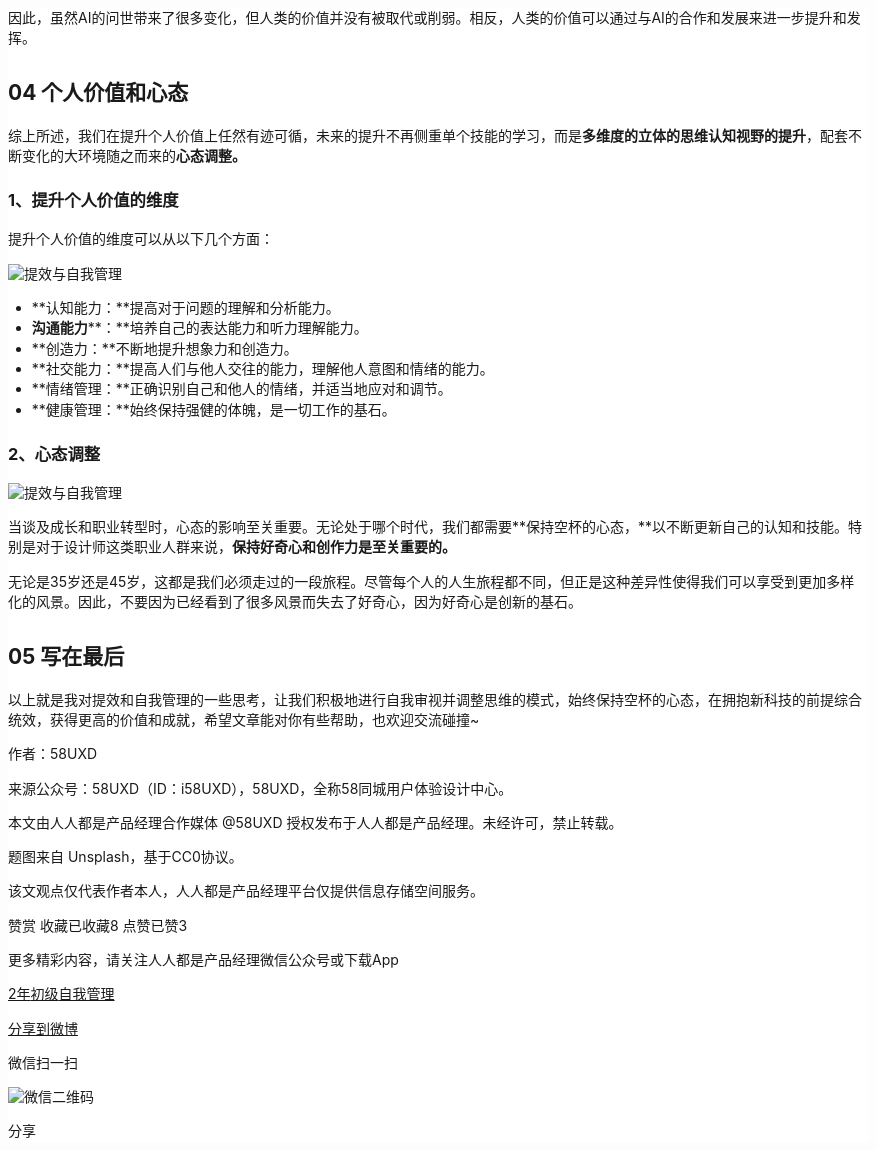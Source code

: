 因此，虽然AI的问世带来了很多变化，但人类的价值并没有被取代或削弱。相反，人类的价值可以通过与AI的合作和发展来进一步提升和发挥。

## 04 个人价值和心态

综上所述，我们在提升个人价值上任然有迹可循，未来的提升不再侧重单个技能的学习，而是**多维度的立体的思维认知视野的提升**，配套不断变化的大环境随之而来的**心态调整。**

### 1、提升个人价值的维度

提升个人价值的维度可以从以下几个方面：

![提效与自我管理](https://image.yunyingpai.com/wp/2023/03/9PgpUyv5JzgoAgGlB0rm.png)

*   **认知能力：**提高对于问题的理解和分析能力。
*   **沟通能力****：**培养自己的表达能力和听力理解能力。
*   **创造力：**不断地提升想象力和创造力。
*   **社交能力：**提高人们与他人交往的能力，理解他人意图和情绪的能力。
*   **情绪管理：**正确识别自己和他人的情绪，并适当地应对和调节。
*   **健康管理：**始终保持强健的体魄，是一切工作的基石。

### 2、心态调整

![提效与自我管理](https://image.yunyingpai.com/wp/2023/03/PfsLofviBSV9vj8VwMLt.png)

当谈及成长和职业转型时，心态的影响至关重要。无论处于哪个时代，我们都需要**保持空杯的心态，**以不断更新自己的认知和技能。特别是对于设计师这类职业人群来说，**保持好奇心和创作力是至关重要的。**

无论是35岁还是45岁，这都是我们必须走过的一段旅程。尽管每个人的人生旅程都不同，但正是这种差异性使得我们可以享受到更加多样化的风景。因此，不要因为已经看到了很多风景而失去了好奇心，因为好奇心是创新的基石。

## 05 写在最后

以上就是我对提效和自我管理的一些思考，让我们积极地进行自我审视并调整思维的模式，始终保持空杯的心态，在拥抱新科技的前提综合统效，获得更高的价值和成就，希望文章能对你有些帮助，也欢迎交流碰撞~

作者：58UXD

来源公众号：58UXD（ID：i58UXD），58UXD，全称58同城用户体验设计中心。

本文由人人都是产品经理合作媒体 @58UXD 授权发布于人人都是产品经理。未经许可，禁止转载。

题图来自 Unsplash，基于CC0协议。

该文观点仅代表作者本人，人人都是产品经理平台仅提供信息存储空间服务。

赞赏 收藏已收藏8 点赞已赞3

更多精彩内容，请关注人人都是产品经理微信公众号或下载App

[2年](https://www.woshipm.com/tag/2%e5%b9%b4)[初级](https://www.woshipm.com/tag/%e5%88%9d%e7%ba%a7)[自我管理](https://www.woshipm.com/tag/%e8%87%aa%e6%88%91%e7%ae%a1%e7%90%86)

[分享到微博](https://service.weibo.com/share/share.php?appkey=2775287854&title=AI暴走的当下，如何进行提效与自我管理？&url=https://www.woshipm.com/zhichang/5794016.html&pic=https://image.yunyingpai.com/wp/2023/03/5nRBgC47D8sNXpFmawu1.jpg)

微信扫一扫

![微信二维码](https://api.pwmqr.com/qrcode/create/?url=https://www.woshipm.com/zhichang/5794016.html)

分享